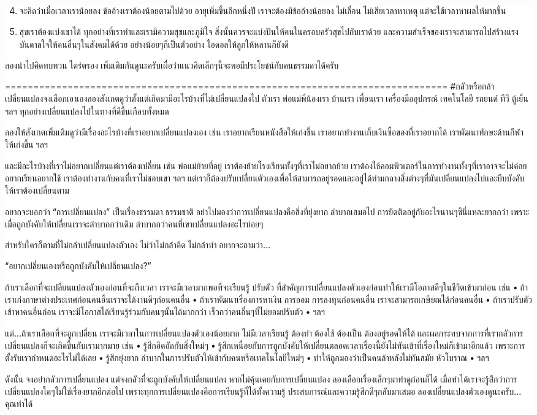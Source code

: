 4. จะคิดว่าเมื่อเวลาเราน้อยลง ข้ออ้างเราต้องน้อยตามไปด้วย
อายุเพิ่มขึ้นอีกหนึ่งปี เราจะต้องมีข้ออ้างน้อยลง ไม่เลื่อน ไม่เสียเวลาหาเหตุ แต่จะใช้เวลาหาผลให้มากขึ้น

5. สุขเราต้องแบ่งเขาได้
ทุกอย่างที่เราทำและเรามีความสุขและภูมิใจ สิ่งนั้นควรจะแบ่งปันให้คนในครอบครัวสุขไปกับเราด้วย และความสำเร็จของเราจะสามารถไปสร้างแรงบันดาลใจให้คนอื่นๆในสังคมได้ด้วย อย่างน้อยๆก็เป็นตัวอย่าง ไอดอลให้ลูกให้หลานก็ยังดี

ลองนำไปคิดทบทวน ไตร่ตรอง เพิ่มเติมกันดูนะครับเผื่อว่าแนวคิดเล็กๆนี้จะพอมีประโยชน์กับคนธรรมดาได้ครับ

==============================================================================
#กลัวหรือกล้าเปลี่ยนแปลงจงเลือกเอาเองลองสังเกตดูว่าตั้งแต่เกิดมามีอะไรบ้างที่ไม่เปลี่ยนแปลงไป ตัวเรา พ่อแม่พี่น้องเรา บ้านเรา เพื่อนเรา เครื่องมืออุปกรณ์ เทคโนโลยี รถยนต์ ทีวี ตู้เย็น ฯลฯ ทุกอย่างเปลี่ยนแปลงไปในทางที่ดีขึ้นเกือบทั้งหมด

ลองให้สังเกตเพิ่มเติมดูว่ามีเรื่องอะไรบ้างที่เราอยากเปลี่ยนแปลงเอง เช่น เราอยากเรียนหนังสือให้เก่งขึ้น เราอยากทำงานเก็บเงินซื้อของที่เราอยากได้ เราพัฒนาทักษะด้านกีฬาให้เก่งขึ้น ฯลฯ

และมีอะไรบ้างที่เราไม่อยากเปลี่ยนแต่เราต้องเปลี่ยน เช่น พ่อแม่ย้ายที่อยู่ เราต้องย้ายโรงเรียนทั้งๆที่เราไม่อยากย้าย เราต้องใช้คอมพิวเตอร์ในการทำงานทั้งๆที่เราอาจจะไม่ค่อยอยากเรียนอยากใช้ เราต้องทำงานกับคนที่เราไม่ชอบเขา ฯลฯ แต่เราก็ต้องปรับเปลี่ยนตัวเองเพื่อให้สามารถอยู่รอดและอยู่ได้ท่ามกลางสิ่งต่างๆที่มันเปลี่ยนแปลงไปและบีบบังคับให้เราต้องเปลี่ยนตาม

อยากจะบอกว่า “การเปลี่ยนแปลง” เป็นเรื่องธรรมดา ธรรมชาติ อย่าไปมองว่าการเปลี่ยนแปลงคือสิ่งที่ยุ่งยาก ลำบากเสมอไป การยึดติดอยู่กับอะไรนานๆซินี่แหละยากกว่า เพราะเมื่อถูกบังคับให้เปลี่ยนเราจะลำบากกว่าเดิม ลำบากกว่าคนที่เขาเปลี่ยนแปลงอะไรบ่อยๆ

สำหรับใครก็ตามที่ไม่กล้าเปลี่ยนแปลงตัวเอง ไม่ว่าไม่กล้าคิด ไม่กล้าทำ อยากจะถามว่า…

“อยากเปลี่ยนเองหรือถูกบังคับให้เปลี่ยนแปลง?”

ถ้าเราเลือกที่จะเปลี่ยนแปลงตัวเองก่อนที่จะถึงเวลา เราจะมีเวลามากพอที่จะเรียนรู้ ปรับตัว ที่สำคัญการเปลี่ยนแปลงตัวเองก่อนทำให้เรามีโอกาสดีๆในชีวิตเข้ามาก่อน เช่น
• ถ้าเราเก่งภาษาต่างประเทศก่อนคนอื่นเราจะได้งานดีๆก่อนคนอื่น
• ถ้าเราพัฒนาเรื่องการหาเงิน การออม การลงทุนก่อนคนอื่น เราจะสามารถเกษียณได้ก่อนคนอื่น
• ถ้าเราปรับตัวเข้าหาคนอื่นก่อน เราจะมีโอกาสได้เรียนรู้ร่วมกับคนๆนั้นได้มากกว่า เร็วกว่าคนอื่นๆที่ไม่ยอมปรับตัว
• ฯลฯ

แต่…ถ้าเราเลือกที่จะถูกเปลี่ยน เราจะมีเวลาในการเปลี่ยนแปลงตัวเองน้อยมาก ไม่มีเวลาเรียนรู้ ต้องทำ ต้องใช้ ต้องเป็น ต้องอยู่รอดให้ได้ และผลกระทบจากการที่เรากลัวการเปลี่ยนแปลงก็จะเกิดขึ้นกับเรามากมาย เช่น
• รู้สึกอึดอัดกับสิ่งใหม่ๆ
• รู้สึกเหนื่อยกับการถูกบังคับให้เปลี่ยนตลอดเวลาเรื่องนี้ยังไม่ทันเข้าที่เรื่องใหม่ก็เข้ามาอีกแล้ว เพราะการตั้งรับเรากำหนดอะไรไม่ได้เลย
• รู้สึกยุ่งยาก ลำบากในการปรับตัวให้เข้ากับคนหรือเทคโนโลยีใหม่ๆ
• ทำให้ถูกมองว่าเป็นคนล้าหลังไม่ทันสมัย หัวโบราณ
• ฯลฯ

ดังนั้น จงอย่ากลัวการเปลี่ยนแปลง แต่จงกลัวที่จะถูกบังคับให้เปลี่ยนแปลง หากไม่คุ้นเคยกับการเปลี่ยนแปลง ลองเลือกเรื่องเล็กๆมาทำดูก่อนก็ได้ เมื่อทำได้เราจะรู้สึกว่าการเปลี่ยนแปลงใดๆไม่ใช่เรื่องยากอีกต่อไป 
เพราะทุกการเปลี่ยนแปลงคือการเรียนรู้ที่ได้ทั้งความรู้ ประสบการณ์และความรู้สึกดีๆกลับมาเสมอ ลองเปลี่ยนแปลงตัวเองดูนะครับ…คุณทำได้
